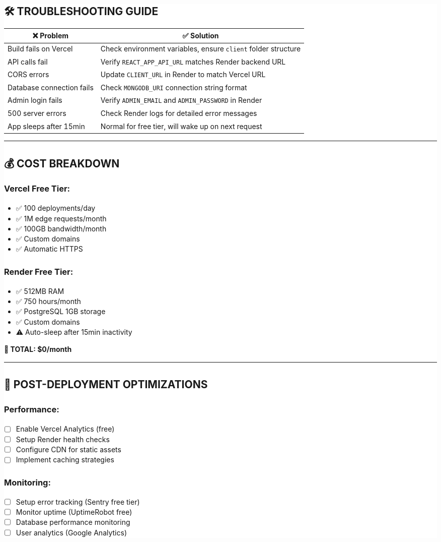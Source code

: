 
## 🛠️ **TROUBLESHOOTING GUIDE**

| ❌ Problem | ✅ Solution |
|------------|-------------|
| Build fails on Vercel | Check environment variables, ensure `client` folder structure |
| API calls fail | Verify `REACT_APP_API_URL` matches Render backend URL |
| CORS errors | Update `CLIENT_URL` in Render to match Vercel URL |
| Database connection fails | Check `MONGODB_URI` connection string format |
| Admin login fails | Verify `ADMIN_EMAIL` and `ADMIN_PASSWORD` in Render |
| 500 server errors | Check Render logs for detailed error messages |
| App sleeps after 15min | Normal for free tier, will wake up on next request |

---

## 💰 **COST BREAKDOWN**

### Vercel Free Tier:
- ✅ 100 deployments/day
- ✅ 1M edge requests/month
- ✅ 100GB bandwidth/month
- ✅ Custom domains
- ✅ Automatic HTTPS

### Render Free Tier:
- ✅ 512MB RAM
- ✅ 750 hours/month
- ✅ PostgreSQL 1GB storage
- ✅ Custom domains
- ⚠️ Auto-sleep after 15min inactivity

**🎉 TOTAL: $0/month**

---

## 🚀 **POST-DEPLOYMENT OPTIMIZATIONS**

### Performance:
- [ ] Enable Vercel Analytics (free)
- [ ] Setup Render health checks
- [ ] Configure CDN for static assets
- [ ] Implement caching strategies

### Monitoring:
- [ ] Setup error tracking (Sentry free tier)
- [ ] Monitor uptime (UptimeRobot free)
- [ ] Database performance monitoring
- [ ] User analytics (Google Analytics)
